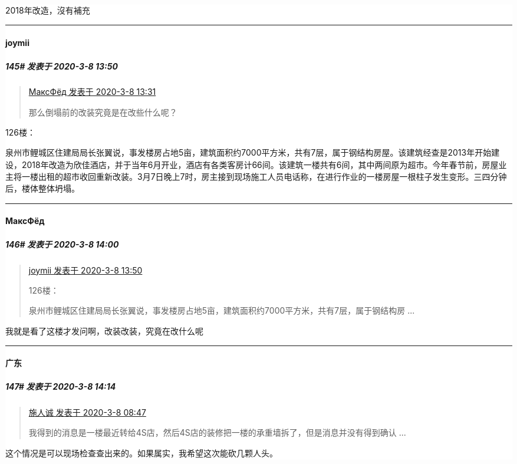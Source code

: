 

2018年改造，沒有補充







-----

####  joymii  
##### 145#       发表于 2020-3-8 13:50



<blockquote><a href="httphttps://bbs.saraba1st.com/2b/forum.php?mod=redirect&amp;goto=findpost&amp;pid=46657095&amp;ptid=1917667" target="_blank">МаксФёд 发表于 2020-3-8 13:31</a>

那么倒塌前的改装究竟是在改些什么呢？</blockquote>
126楼：

泉州市鲤城区住建局局长张翼说，事发楼房占地5亩，建筑面积约7000平方米，共有7层，属于钢结构房屋。该建筑经查是2013年开始建设，2018年改造为欣佳酒店，并于当年6月开业，酒店有各类客房计66间。该建筑一楼共有6间，其中两间原为超市。今年春节前，房屋业主将一楼出租的超市收回重新改装。3月7日晚上7时，房主接到现场施工人员电话称，在进行作业的一楼房屋一根柱子发生变形。三四分钟后，楼体整体坍塌。







-----

####  МаксФёд  
##### 146#       发表于 2020-3-8 14:00



<blockquote><a href="httphttps://bbs.saraba1st.com/2b/forum.php?mod=redirect&amp;goto=findpost&amp;pid=46657300&amp;ptid=1917667" target="_blank">joymii 发表于 2020-3-8 13:50</a>

126楼：

泉州市鲤城区住建局局长张翼说，事发楼房占地5亩，建筑面积约7000平方米，共有7层，属于钢结构房 ...</blockquote>
我就是看了这楼才发问啊，改装改装，究竟在改什么呢







-----

####  广东  
##### 147#       发表于 2020-3-8 14:14



<blockquote><a href="httphttps://bbs.saraba1st.com/2b/forum.php?mod=redirect&amp;goto=findpost&amp;pid=46654500&amp;ptid=1917667" target="_blank">施人诚 发表于 2020-3-8 08:47</a>

我得到的消息是一楼最近转给4S店，然后4S店的装修把一楼的承重墙拆了，但是消息并没有得到确认 ...</blockquote>
这个情况是可以现场检查查出来的。如果属实，我希望这次能砍几颗人头。

